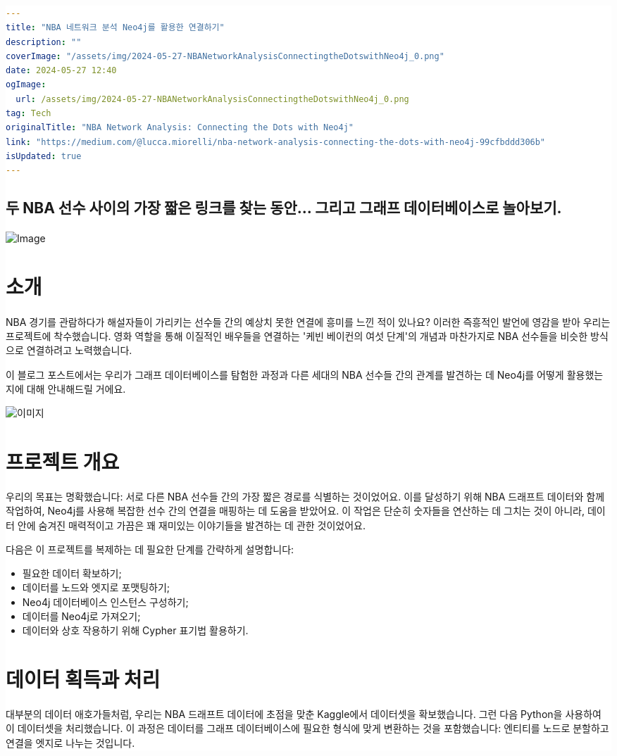```yaml
---
title: "NBA 네트워크 분석 Neo4j를 활용한 연결하기"
description: ""
coverImage: "/assets/img/2024-05-27-NBANetworkAnalysisConnectingtheDotswithNeo4j_0.png"
date: 2024-05-27 12:40
ogImage:
  url: /assets/img/2024-05-27-NBANetworkAnalysisConnectingtheDotswithNeo4j_0.png
tag: Tech
originalTitle: "NBA Network Analysis: Connecting the Dots with Neo4j"
link: "https://medium.com/@lucca.miorelli/nba-network-analysis-connecting-the-dots-with-neo4j-99cfbddd306b"
isUpdated: true
---
```


## 두 NBA 선수 사이의 가장 짧은 링크를 찾는 동안... 그리고 그래프 데이터베이스로 놀아보기.

![Image](/assets/img/2024-05-27-NBANetworkAnalysisConnectingtheDotswithNeo4j_0.png)

# 소개

NBA 경기를 관람하다가 해설자들이 가리키는 선수들 간의 예상치 못한 연결에 흥미를 느낀 적이 있나요? 이러한 즉흥적인 발언에 영감을 받아 우리는 프로젝트에 착수했습니다. 영화 역할을 통해 이질적인 배우들을 연결하는 '케빈 베이컨의 여섯 단계'의 개념과 마찬가지로 NBA 선수들을 비슷한 방식으로 연결하려고 노력했습니다.

<div class="content-ad"></div>

이 블로그 포스트에서는 우리가 그래프 데이터베이스를 탐험한 과정과 다른 세대의 NBA 선수들 간의 관계를 발견하는 데 Neo4j를 어떻게 활용했는지에 대해 안내해드릴 거에요.

![이미지](https://miro.medium.com/v2/resize:fit:996/0*ZjUZ-n48dZTqe14R.gif)

# 프로젝트 개요

우리의 목표는 명확했습니다: 서로 다른 NBA 선수들 간의 가장 짧은 경로를 식별하는 것이었어요. 이를 달성하기 위해 NBA 드래프트 데이터와 함께 작업하여, Neo4j를 사용해 복잡한 선수 간의 연결을 매핑하는 데 도움을 받았어요. 이 작업은 단순히 숫자들을 연산하는 데 그치는 것이 아니라, 데이터 안에 숨겨진 매력적이고 가끔은 꽤 재미있는 이야기들을 발견하는 데 관한 것이었어요.

<div class="content-ad"></div>

다음은 이 프로젝트를 복제하는 데 필요한 단계를 간략하게 설명합니다:

- 필요한 데이터 확보하기;
- 데이터를 노드와 엣지로 포맷팅하기;
- Neo4j 데이터베이스 인스턴스 구성하기;
- 데이터를 Neo4j로 가져오기;
- 데이터와 상호 작용하기 위해 Cypher 표기법 활용하기.

# 데이터 획득과 처리

대부분의 데이터 애호가들처럼, 우리는 NBA 드래프트 데이터에 초점을 맞춘 Kaggle에서 데이터셋을 확보했습니다. 그런 다음 Python을 사용하여 이 데이터셋을 처리했습니다. 이 과정은 데이터를 그래프 데이터베이스에 필요한 형식에 맞게 변환하는 것을 포함했습니다: 엔티티를 노드로 분할하고 연결을 엣지로 나누는 것입니다.
